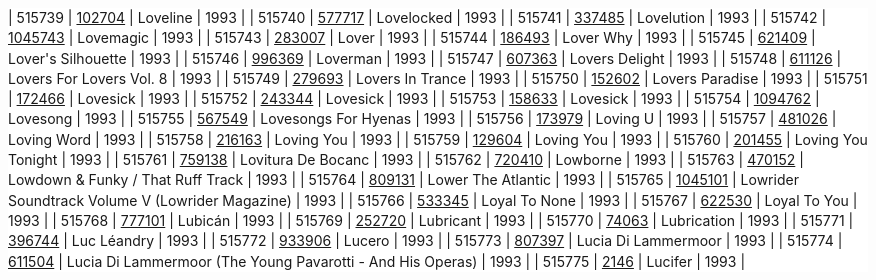 | 515739 | [102704](https://www.discogs.com/master/102704) | Loveline | 1993 |
| 515740 | [577717](https://www.discogs.com/master/577717) | Lovelocked | 1993 |
| 515741 | [337485](https://www.discogs.com/master/337485) | Lovelution | 1993 |
| 515742 | [1045743](https://www.discogs.com/master/1045743) | Lovemagic | 1993 |
| 515743 | [283007](https://www.discogs.com/master/283007) | Lover | 1993 |
| 515744 | [186493](https://www.discogs.com/master/186493) | Lover Why | 1993 |
| 515745 | [621409](https://www.discogs.com/master/621409) | Lover's Silhouette | 1993 |
| 515746 | [996369](https://www.discogs.com/master/996369) | Loverman | 1993 |
| 515747 | [607363](https://www.discogs.com/master/607363) | Lovers Delight | 1993 |
| 515748 | [611126](https://www.discogs.com/master/611126) | Lovers For Lovers Vol. 8 | 1993 |
| 515749 | [279693](https://www.discogs.com/master/279693) | Lovers In Trance | 1993 |
| 515750 | [152602](https://www.discogs.com/master/152602) | Lovers Paradise | 1993 |
| 515751 | [172466](https://www.discogs.com/master/172466) | Lovesick | 1993 |
| 515752 | [243344](https://www.discogs.com/master/243344) | Lovesick | 1993 |
| 515753 | [158633](https://www.discogs.com/master/158633) | Lovesick | 1993 |
| 515754 | [1094762](https://www.discogs.com/master/1094762) | Lovesong | 1993 |
| 515755 | [567549](https://www.discogs.com/master/567549) | Lovesongs For Hyenas | 1993 |
| 515756 | [173979](https://www.discogs.com/master/173979) | Loving U | 1993 |
| 515757 | [481026](https://www.discogs.com/master/481026) | Loving Word | 1993 |
| 515758 | [216163](https://www.discogs.com/master/216163) | Loving You | 1993 |
| 515759 | [129604](https://www.discogs.com/master/129604) | Loving You | 1993 |
| 515760 | [201455](https://www.discogs.com/master/201455) | Loving You Tonight | 1993 |
| 515761 | [759138](https://www.discogs.com/master/759138) | Lovitura De Bocanc | 1993 |
| 515762 | [720410](https://www.discogs.com/master/720410) | Lowborne | 1993 |
| 515763 | [470152](https://www.discogs.com/master/470152) | Lowdown & Funky / That Ruff Track | 1993 |
| 515764 | [809131](https://www.discogs.com/master/809131) | Lower The Atlantic | 1993 |
| 515765 | [1045101](https://www.discogs.com/master/1045101) | Lowrider Soundtrack Volume V (Lowrider Magazine) | 1993 |
| 515766 | [533345](https://www.discogs.com/master/533345) | Loyal To None | 1993 |
| 515767 | [622530](https://www.discogs.com/master/622530) | Loyal To You | 1993 |
| 515768 | [777101](https://www.discogs.com/master/777101) | Lubicán | 1993 |
| 515769 | [252720](https://www.discogs.com/master/252720) | Lubricant | 1993 |
| 515770 | [74063](https://www.discogs.com/master/74063) | Lubrication | 1993 |
| 515771 | [396744](https://www.discogs.com/master/396744) | Luc Léandry | 1993 |
| 515772 | [933906](https://www.discogs.com/master/933906) | Lucero | 1993 |
| 515773 | [807397](https://www.discogs.com/master/807397) | Lucia Di Lammermoor | 1993 |
| 515774 | [611504](https://www.discogs.com/master/611504) | Lucia Di Lammermoor (The Young Pavarotti - And His Operas) | 1993 |
| 515775 | [2146](https://www.discogs.com/master/2146) | Lucifer | 1993 |